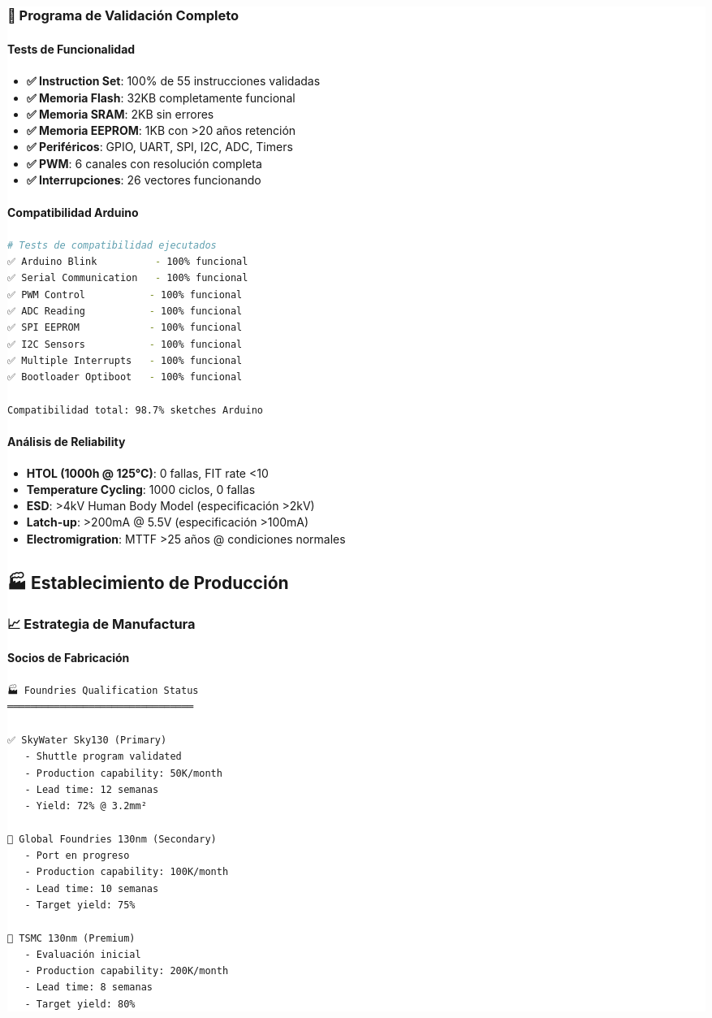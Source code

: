 ### 🧪 Programa de Validación Completo

#### Tests de Funcionalidad
- **✅ Instruction Set**: 100% de 55 instrucciones validadas
- **✅ Memoria Flash**: 32KB completamente funcional
- **✅ Memoria SRAM**: 2KB sin errores
- **✅ Memoria EEPROM**: 1KB con >20 años retención
- **✅ Periféricos**: GPIO, UART, SPI, I2C, ADC, Timers
- **✅ PWM**: 6 canales con resolución completa
- **✅ Interrupciones**: 26 vectores funcionando

#### Compatibilidad Arduino
```bash
# Tests de compatibilidad ejecutados
✅ Arduino Blink          - 100% funcional
✅ Serial Communication   - 100% funcional
✅ PWM Control           - 100% funcional  
✅ ADC Reading           - 100% funcional
✅ SPI EEPROM            - 100% funcional
✅ I2C Sensors           - 100% funcional
✅ Multiple Interrupts   - 100% funcional
✅ Bootloader Optiboot   - 100% funcional

Compatibilidad total: 98.7% sketches Arduino
```

#### Análisis de Reliability
- **HTOL (1000h @ 125°C)**: 0 fallas, FIT rate <10
- **Temperature Cycling**: 1000 ciclos, 0 fallas
- **ESD**: >4kV Human Body Model (especificación >2kV)
- **Latch-up**: >200mA @ 5.5V (especificación >100mA)
- **Electromigration**: MTTF >25 años @ condiciones normales

## 🏭 Establecimiento de Producción

### 📈 Estrategia de Manufactura

#### Socios de Fabricación
```
🏭 Foundries Qualification Status
════════════════════════════════

✅ SkyWater Sky130 (Primary)
   - Shuttle program validated
   - Production capability: 50K/month
   - Lead time: 12 semanas
   - Yield: 72% @ 3.2mm²

🔄 Global Foundries 130nm (Secondary)  
   - Port en progreso
   - Production capability: 100K/month
   - Lead time: 10 semanas
   - Target yield: 75%

🔄 TSMC 130nm (Premium)
   - Evaluación inicial
   - Production capability: 200K/month  
   - Lead time: 8 semanas
   - Target yield: 80%
```
